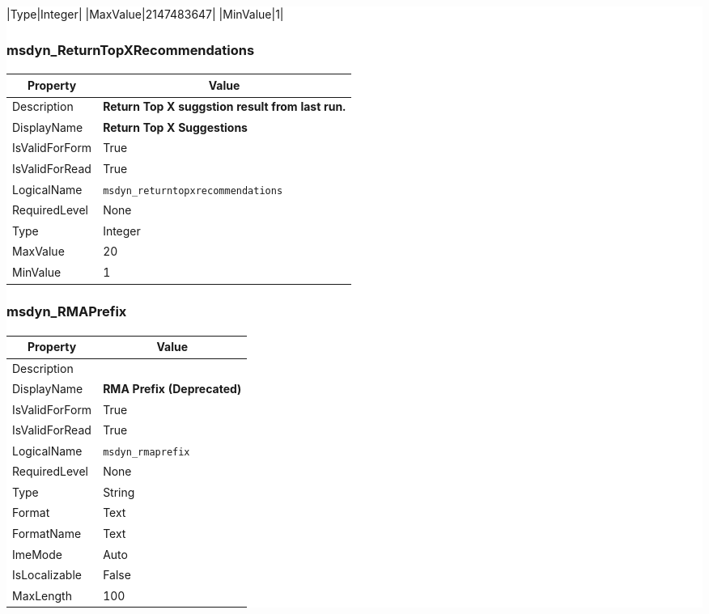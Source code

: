 |Type|Integer|
|MaxValue|2147483647|
|MinValue|1|

### <a name="BKMK_msdyn_ReturnTopXRecommendations"></a> msdyn_ReturnTopXRecommendations

|Property|Value|
|---|---|
|Description|**Return Top X suggstion result from last run.**|
|DisplayName|**Return Top X Suggestions**|
|IsValidForForm|True|
|IsValidForRead|True|
|LogicalName|`msdyn_returntopxrecommendations`|
|RequiredLevel|None|
|Type|Integer|
|MaxValue|20|
|MinValue|1|

### <a name="BKMK_msdyn_RMAPrefix"></a> msdyn_RMAPrefix

|Property|Value|
|---|---|
|Description||
|DisplayName|**RMA Prefix (Deprecated)**|
|IsValidForForm|True|
|IsValidForRead|True|
|LogicalName|`msdyn_rmaprefix`|
|RequiredLevel|None|
|Type|String|
|Format|Text|
|FormatName|Text|
|ImeMode|Auto|
|IsLocalizable|False|
|MaxLength|100|
